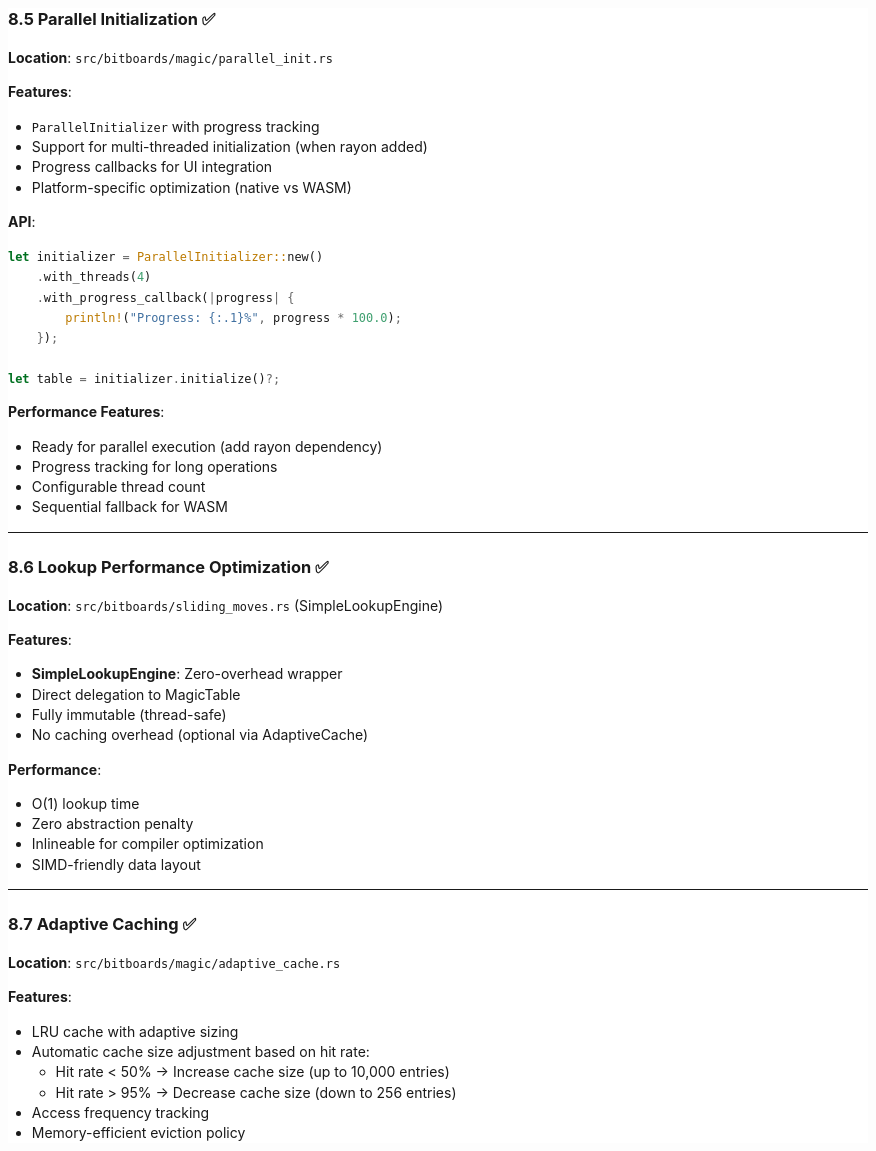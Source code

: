 
### **8.5 Parallel Initialization** ✅

**Location**: `src/bitboards/magic/parallel_init.rs`

**Features**:
- `ParallelInitializer` with progress tracking
- Support for multi-threaded initialization (when rayon added)
- Progress callbacks for UI integration
- Platform-specific optimization (native vs WASM)

**API**:
```rust
let initializer = ParallelInitializer::new()
    .with_threads(4)
    .with_progress_callback(|progress| {
        println!("Progress: {:.1}%", progress * 100.0);
    });

let table = initializer.initialize()?;
```

**Performance Features**:
- Ready for parallel execution (add rayon dependency)
- Progress tracking for long operations
- Configurable thread count
- Sequential fallback for WASM

---

### **8.6 Lookup Performance Optimization** ✅

**Location**: `src/bitboards/sliding_moves.rs` (SimpleLookupEngine)

**Features**:
- **SimpleLookupEngine**: Zero-overhead wrapper
- Direct delegation to MagicTable
- Fully immutable (thread-safe)
- No caching overhead (optional via AdaptiveCache)

**Performance**:
- O(1) lookup time
- Zero abstraction penalty
- Inlineable for compiler optimization
- SIMD-friendly data layout

---

### **8.7 Adaptive Caching** ✅

**Location**: `src/bitboards/magic/adaptive_cache.rs`

**Features**:
- LRU cache with adaptive sizing
- Automatic cache size adjustment based on hit rate:
  - Hit rate < 50% → Increase cache size (up to 10,000 entries)
  - Hit rate > 95% → Decrease cache size (down to 256 entries)
- Access frequency tracking
- Memory-efficient eviction policy

